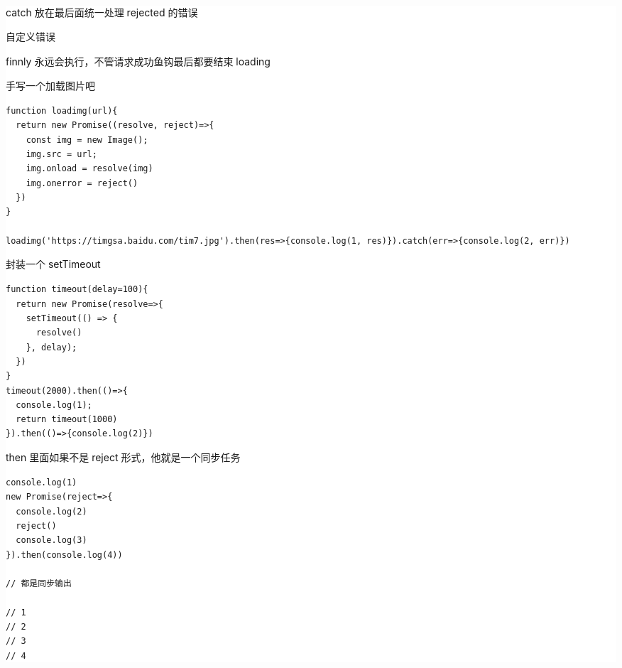 catch 放在最后面统一处理 rejected 的错误

自定义错误

finnly 永远会执行，不管请求成功鱼钩最后都要结束 loading

手写一个加载图片吧

```JS
function loadimg(url){
  return new Promise((resolve, reject)=>{
    const img = new Image();
    img.src = url;
    img.onload = resolve(img)
    img.onerror = reject()
  })
}

loadimg('https://timgsa.baidu.com/tim7.jpg').then(res=>{console.log(1, res)}).catch(err=>{console.log(2, err)})
```

封装一个 setTimeout

```JS
function timeout(delay=100){
  return new Promise(resolve=>{
    setTimeout(() => {
      resolve()
    }, delay);
  })
}
timeout(2000).then(()=>{
  console.log(1);
  return timeout(1000)
}).then(()=>{console.log(2)})
```

then 里面如果不是 reject 形式，他就是一个同步任务

```JS
console.log(1)
new Promise(reject=>{
  console.log(2)
  reject()
  console.log(3)
}).then(console.log(4))

// 都是同步输出

// 1
// 2
// 3
// 4
```
